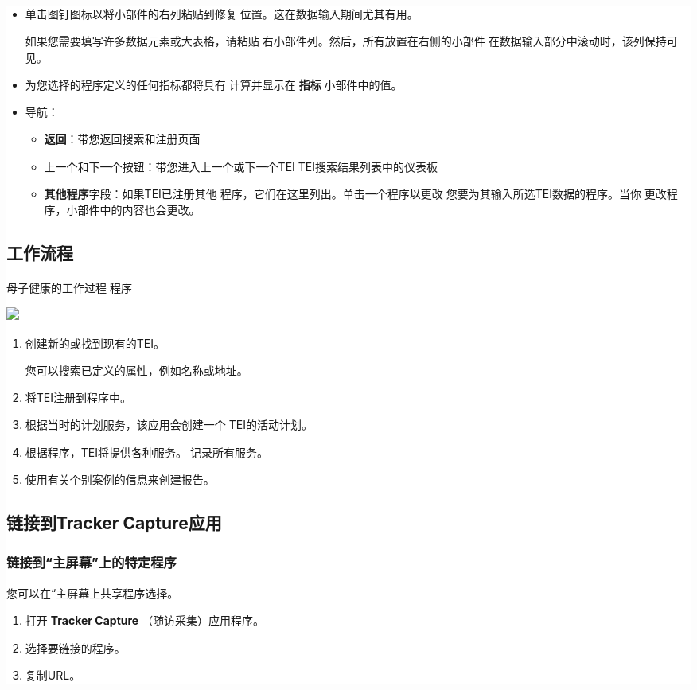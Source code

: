   - 单击图钉图标以将小部件的右列粘贴到修复
    位置。这在数据输入期间尤其有用。

    如果您需要填写许多数据元素或大表格，请粘贴
    右小部件列。然后，所有放置在右侧的小部件
    在数据输入部分中滚动时，该列保持可见。

  - 为您选择的程序定义的任何指标都将具有
    计算并显示在 **指标** 小部件中的值。

  - 导航：

      - **返回**：带您返回搜索和注册页面

      - 上一个和下一个按钮：带您进入上一个或下一个TEI
        TEI搜索结果列表中的仪表板

    <!-- end list -->

      - **其他程序**字段：如果TEI已注册其他
        程序，它们在这里列出。单击一个程序以更改
        您要为其输入所选TEI数据的程序。当你
        更改程序，小部件中的内容也会更改。

## 工作流程

 

母子健康的工作过程
程序

![](resources/images/patients_programs/name_based_information_tracking_process.png)

1.  创建新的或找到现有的TEI。

    您可以搜索已定义的属性，例如名称或地址。

2.  将TEI注册到程序中。

3.  根据当时的计划服务，该应用会创建一个
    TEI的活动计划。

4.  根据程序，TEI将提供各种服务。
    记录所有服务。

5.  使用有关个别案例的信息来创建报告。

## 链接到Tracker Capture应用

 

### 链接到“主屏幕”上的特定程序
您可以在“主屏幕上共享程序选择。

1. 打开 **Tracker Capture** （随访采集）应用程序。

2. 选择要链接的程序。

3. 复制URL。
